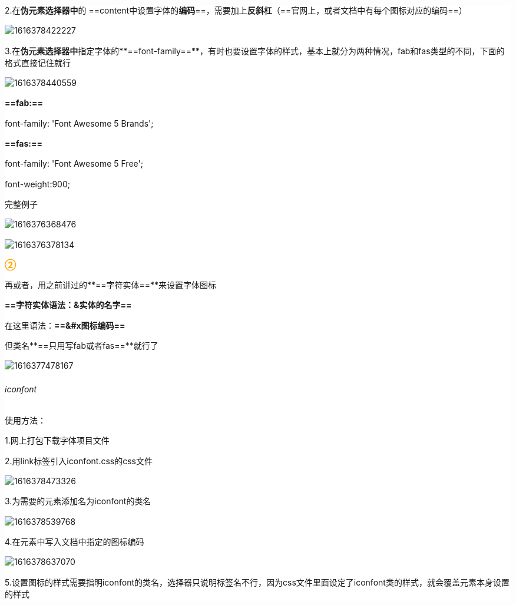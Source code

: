 2.在**伪元素选择器中**的 ==content中设置字体的**编码**==，需要加上**反斜杠**（==官网上，或者文档中有每个图标对应的编码==）

![1616378422227](C:\Users\无常\AppData\Roaming\Typora\typora-user-images\1616378422227.png)

3.在**伪元素选择器中**指定字体的**==font-family==**，有时也要设置字体的样式，基本上就分为两种情况，fab和fas类型的不同，下面的格式直接记住就行

![1616378440559](C:\Users\无常\AppData\Roaming\Typora\typora-user-images\1616378440559.png)

**==fab:==** 

font-family: 'Font Awesome 5 Brands';

**==fas:==** 

font-family: 'Font Awesome 5 Free';

font-weight:900;



完整例子

![1616376368476](C:\Users\无常\AppData\Roaming\Typora\typora-user-images\1616376368476.png)

![1616376378134](C:\Users\无常\AppData\Roaming\Typora\typora-user-images\1616376378134.png)



**<font color='orange'>②</font>**

再或者，用之前讲过的**==字符实体==**来设置字体图标

**==字符实体语法：&实体的名字==**

在这里语法：**==&#x图标编码==**

但类名**==只用写fab或者fas==**就行了

![1616377478167](C:\Users\无常\AppData\Roaming\Typora\typora-user-images\1616377478167.png)



###### iconfont

使用方法：

1.网上打包下载字体项目文件

2.用link标签引入iconfont.css的css文件

![1616378473326](C:\Users\无常\AppData\Roaming\Typora\typora-user-images\1616378473326.png)

3.为需要的元素添加名为iconfont的类名

![1616378539768](C:\Users\无常\AppData\Roaming\Typora\typora-user-images\1616378539768.png)

4.在元素中写入文档中指定的图标编码

![1616378637070](C:\Users\无常\AppData\Roaming\Typora\typora-user-images\1616378637070.png)

5.设置图标的样式需要指明iconfont的类名，选择器只说明标签名不行，因为css文件里面设定了iconfont类的样式，就会覆盖元素本身设置的样式
